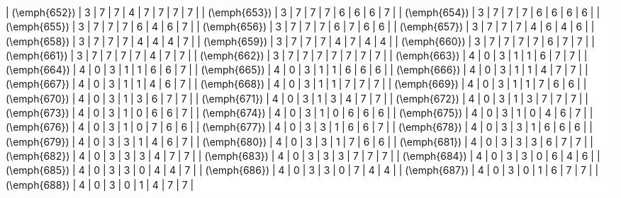 | (\emph{652}) | 3 | 7 | 7 | 4 | 7 | 7 | 7 | 7 |
| (\emph{653}) | 3 | 7 | 7 | 7 | 6 | 6 | 6 | 7 |
| (\emph{654}) | 3 | 7 | 7 | 7 | 6 | 6 | 6 | 6 |
| (\emph{655}) | 3 | 7 | 7 | 7 | 6 | 4 | 6 | 7 |
| (\emph{656}) | 3 | 7 | 7 | 7 | 6 | 7 | 6 | 6 |
| (\emph{657}) | 3 | 7 | 7 | 7 | 4 | 6 | 4 | 6 |
| (\emph{658}) | 3 | 7 | 7 | 7 | 4 | 4 | 4 | 7 |
| (\emph{659}) | 3 | 7 | 7 | 7 | 4 | 7 | 4 | 4 |
| (\emph{660}) | 3 | 7 | 7 | 7 | 7 | 6 | 7 | 7 |
| (\emph{661}) | 3 | 7 | 7 | 7 | 7 | 4 | 7 | 7 |
| (\emph{662}) | 3 | 7 | 7 | 7 | 7 | 7 | 7 | 7 |
| (\emph{663}) | 4 | 0 | 3 | 1 | 1 | 6 | 7 | 7 |
| (\emph{664}) | 4 | 0 | 3 | 1 | 1 | 6 | 6 | 7 |
| (\emph{665}) | 4 | 0 | 3 | 1 | 1 | 6 | 6 | 6 |
| (\emph{666}) | 4 | 0 | 3 | 1 | 1 | 4 | 7 | 7 |
| (\emph{667}) | 4 | 0 | 3 | 1 | 1 | 4 | 6 | 7 |
| (\emph{668}) | 4 | 0 | 3 | 1 | 1 | 7 | 7 | 7 |
| (\emph{669}) | 4 | 0 | 3 | 1 | 1 | 7 | 6 | 6 |
| (\emph{670}) | 4 | 0 | 3 | 1 | 3 | 6 | 7 | 7 |
| (\emph{671}) | 4 | 0 | 3 | 1 | 3 | 4 | 7 | 7 |
| (\emph{672}) | 4 | 0 | 3 | 1 | 3 | 7 | 7 | 7 |
| (\emph{673}) | 4 | 0 | 3 | 1 | 0 | 6 | 6 | 7 |
| (\emph{674}) | 4 | 0 | 3 | 1 | 0 | 6 | 6 | 6 |
| (\emph{675}) | 4 | 0 | 3 | 1 | 0 | 4 | 6 | 7 |
| (\emph{676}) | 4 | 0 | 3 | 1 | 0 | 7 | 6 | 6 |
| (\emph{677}) | 4 | 0 | 3 | 3 | 1 | 6 | 6 | 7 |
| (\emph{678}) | 4 | 0 | 3 | 3 | 1 | 6 | 6 | 6 |
| (\emph{679}) | 4 | 0 | 3 | 3 | 1 | 4 | 6 | 7 |
| (\emph{680}) | 4 | 0 | 3 | 3 | 1 | 7 | 6 | 6 |
| (\emph{681}) | 4 | 0 | 3 | 3 | 3 | 6 | 7 | 7 |
| (\emph{682}) | 4 | 0 | 3 | 3 | 3 | 4 | 7 | 7 |
| (\emph{683}) | 4 | 0 | 3 | 3 | 3 | 7 | 7 | 7 |
| (\emph{684}) | 4 | 0 | 3 | 3 | 0 | 6 | 4 | 6 |
| (\emph{685}) | 4 | 0 | 3 | 3 | 0 | 4 | 4 | 7 |
| (\emph{686}) | 4 | 0 | 3 | 3 | 0 | 7 | 4 | 4 |
| (\emph{687}) | 4 | 0 | 3 | 0 | 1 | 6 | 7 | 7 |
| (\emph{688}) | 4 | 0 | 3 | 0 | 1 | 4 | 7 | 7 |
